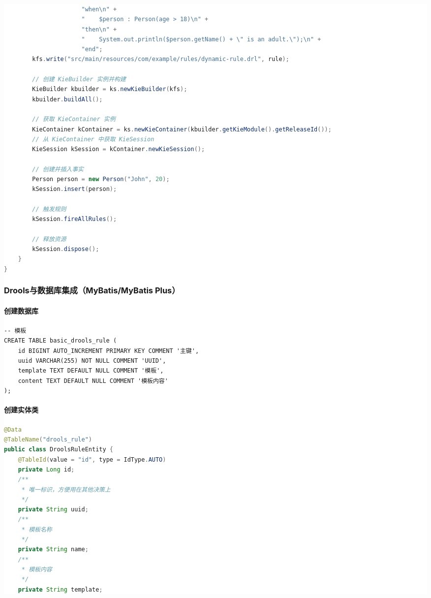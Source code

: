 ```java
                      "when\n" +
                      "    $person : Person(age > 18)\n" +
                      "then\n" +
                      "    System.out.println($person.getName() + \" is an adult.\");\n" +
                      "end";
        kfs.write("src/main/resources/com/example/rules/dynamic-rule.drl", rule);

        // 创建 KieBuilder 实例并构建
        KieBuilder kbuilder = ks.newKieBuilder(kfs);
        kbuilder.buildAll();

        // 获取 KieContainer 实例
        KieContainer kContainer = ks.newKieContainer(kbuilder.getKieModule().getReleaseId());
        // 从 KieContainer 中获取 KieSession
        KieSession kSession = kContainer.newKieSession();

        // 创建并插入事实
        Person person = new Person("John", 20);
        kSession.insert(person);

        // 触发规则
        kSession.fireAllRules();

        // 释放资源
        kSession.dispose();
    }
}
```

### Drools与数据库集成（MyBatis/MyBatis Plus）

#### 创建数据库

```mysql
-- 模板
CREATE TABLE basic_drools_rule (
    id BIGINT AUTO_INCREMENT PRIMARY KEY COMMENT '主键',
    uuid VARCHAR(255) NOT NULL COMMENT 'UUID',
    template TEXT DEFAULT NULL COMMENT '模板',
    content TEXT DEFAULT NULL COMMENT '模板内容'
);
```

#### 创建实体类

```java
@Data
@TableName("drools_rule")
public class DroolsRuleEntity {
    @TableId(value = "id", type = IdType.AUTO)
    private Long id;
    /**
     * 唯一标识，方便用在其他决策上
     */
    private String uuid;
    /**
     * 模板名称
     */
    private String name;
    /**
     * 模板内容
     */
    private String template;

```